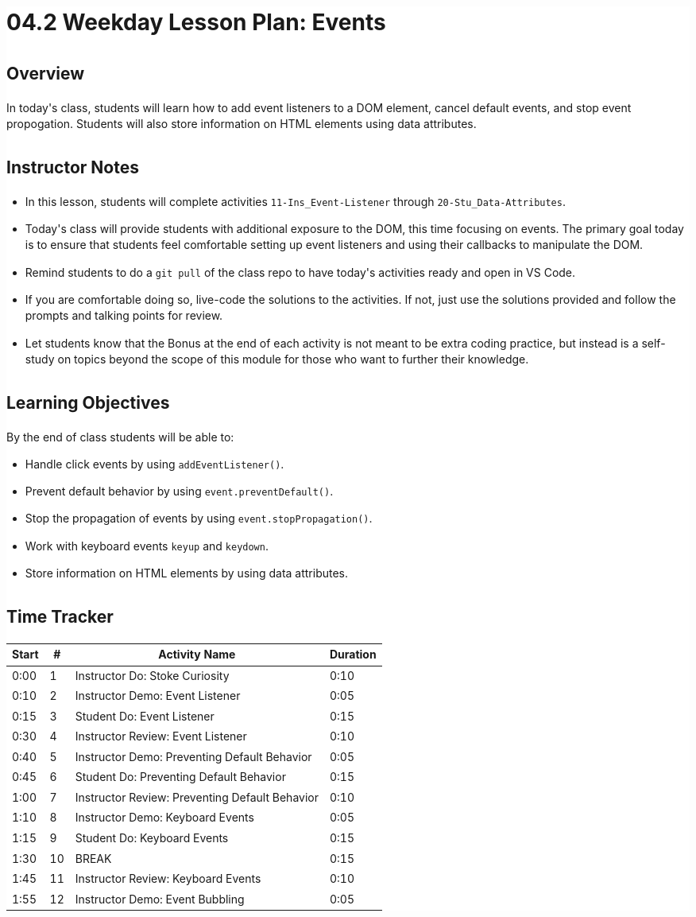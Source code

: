 # 04.2 Weekday Lesson Plan: Events

## Overview 

In today's class, students will learn how to add event listeners to a DOM element, cancel default events, and stop event propogation. Students will also store information on HTML elements using data attributes.

## Instructor Notes

* In this lesson, students will complete activities `11-Ins_Event-Listener` through `20-Stu_Data-Attributes`.

* Today's class will provide students with additional exposure to the DOM, this time focusing on events. The primary goal today is to ensure that students feel comfortable setting up event listeners and using their callbacks to manipulate the DOM.

* Remind students to do a `git pull` of the class repo to have today's activities ready and open in VS Code. 

* If you are comfortable doing so, live-code the solutions to the activities. If not, just use the solutions provided and follow the prompts and talking points for review.

* Let students know that the Bonus at the end of each activity is not meant to be extra coding practice, but instead is a self-study on topics beyond the scope of this module for those who want to further their knowledge.

## Learning Objectives

By the end of class students will be able to:

  * Handle click events by using `addEventListener()`.

  * Prevent default behavior by using `event.preventDefault()`.

  * Stop the propagation of events by using `event.stopPropagation()`.

  * Work with keyboard events `keyup` and `keydown`.

  * Store information on HTML elements by using data attributes.

## Time Tracker

| Start | #   | Activity Name                                  | Duration |
| ----- | --- | -----------------------------------------------| -------- |
| 0:00  | 1   | Instructor Do: Stoke Curiosity                 | 0:10     |
| 0:10  | 2   | Instructor Demo: Event Listener                | 0:05     |
| 0:15  | 3   | Student Do: Event Listener                     | 0:15     |
| 0:30  | 4   | Instructor Review: Event Listener              | 0:10     |
| 0:40  | 5   | Instructor Demo: Preventing Default Behavior   | 0:05     |
| 0:45  | 6   | Student Do: Preventing Default Behavior        | 0:15     |
| 1:00  | 7   | Instructor Review: Preventing Default Behavior | 0:10     |
| 1:10  | 8   | Instructor Demo: Keyboard Events               | 0:05     |
| 1:15  | 9   | Student Do: Keyboard Events                    | 0:15     |
| 1:30  | 10  | BREAK                                          | 0:15     |
| 1:45  | 11  | Instructor Review: Keyboard Events             | 0:10     |
| 1:55  | 12  | Instructor Demo:  Event Bubbling               | 0:05     |